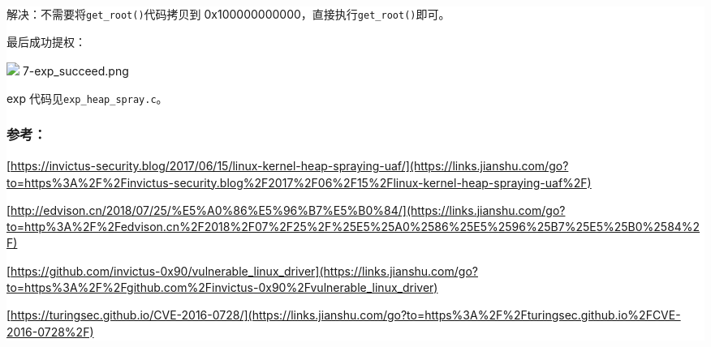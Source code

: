 解决：不需要将`get_root()`代码拷贝到 0x100000000000，直接执行`get_root()`即可。

最后成功提权：

![](http://upload-images.jianshu.io/upload_images/6349402-e7acc391a0b92414.png) 7-exp_succeed.png

exp 代码见`exp_heap_spray.c`。

### 参考：

[https://invictus-security.blog/2017/06/15/linux-kernel-heap-spraying-uaf/](https://links.jianshu.com/go?to=https%3A%2F%2Finvictus-security.blog%2F2017%2F06%2F15%2Flinux-kernel-heap-spraying-uaf%2F)

[http://edvison.cn/2018/07/25/%E5%A0%86%E5%96%B7%E5%B0%84/](https://links.jianshu.com/go?to=http%3A%2F%2Fedvison.cn%2F2018%2F07%2F25%2F%25E5%25A0%2586%25E5%2596%25B7%25E5%25B0%2584%2F)

[https://github.com/invictus-0x90/vulnerable_linux_driver](https://links.jianshu.com/go?to=https%3A%2F%2Fgithub.com%2Finvictus-0x90%2Fvulnerable_linux_driver)

[https://turingsec.github.io/CVE-2016-0728/](https://links.jianshu.com/go?to=https%3A%2F%2Fturingsec.github.io%2FCVE-2016-0728%2F)